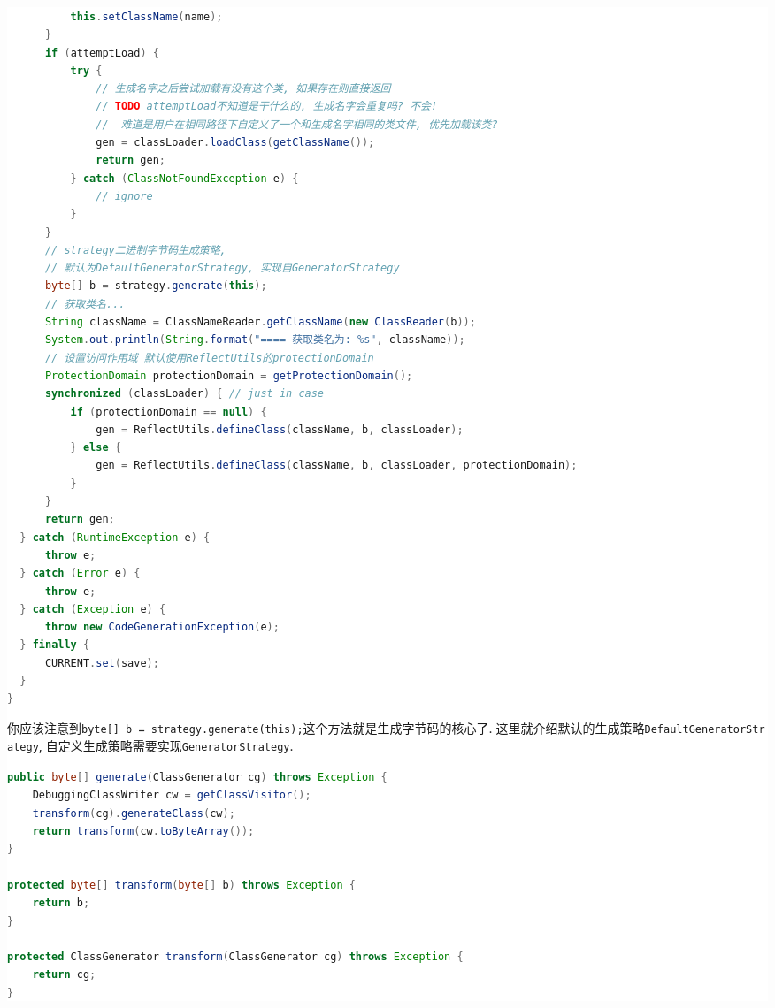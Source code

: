 ```java
          this.setClassName(name);
      }
      if (attemptLoad) {
          try {
              // 生成名字之后尝试加载有没有这个类, 如果存在则直接返回
              // TODO attemptLoad不知道是干什么的, 生成名字会重复吗? 不会!
              //  难道是用户在相同路径下自定义了一个和生成名字相同的类文件, 优先加载该类?
              gen = classLoader.loadClass(getClassName());
              return gen;
          } catch (ClassNotFoundException e) {
              // ignore
          }
      }
      // strategy二进制字节码生成策略,
      // 默认为DefaultGeneratorStrategy, 实现自GeneratorStrategy
      byte[] b = strategy.generate(this);
      // 获取类名...
      String className = ClassNameReader.getClassName(new ClassReader(b));
      System.out.println(String.format("==== 获取类名为: %s", className));
      // 设置访问作用域 默认使用ReflectUtils的protectionDomain
      ProtectionDomain protectionDomain = getProtectionDomain();
      synchronized (classLoader) { // just in case
          if (protectionDomain == null) {
              gen = ReflectUtils.defineClass(className, b, classLoader);
          } else {
              gen = ReflectUtils.defineClass(className, b, classLoader, protectionDomain);
          }
      }
      return gen;
  } catch (RuntimeException e) {
      throw e;
  } catch (Error e) {
      throw e;
  } catch (Exception e) {
      throw new CodeGenerationException(e);
  } finally {
      CURRENT.set(save);
  }
}

```

你应该注意到`byte[] b = strategy.generate(this);`这个方法就是生成字节码的核心了.
这里就介绍默认的生成策略`DefaultGeneratorStrategy`, 自定义生成策略需要实现`GeneratorStrategy`.

```java
public byte[] generate(ClassGenerator cg) throws Exception {
    DebuggingClassWriter cw = getClassVisitor();
    transform(cg).generateClass(cw);
    return transform(cw.toByteArray());
}

protected byte[] transform(byte[] b) throws Exception {
    return b;
}

protected ClassGenerator transform(ClassGenerator cg) throws Exception {
    return cg;
}

```
